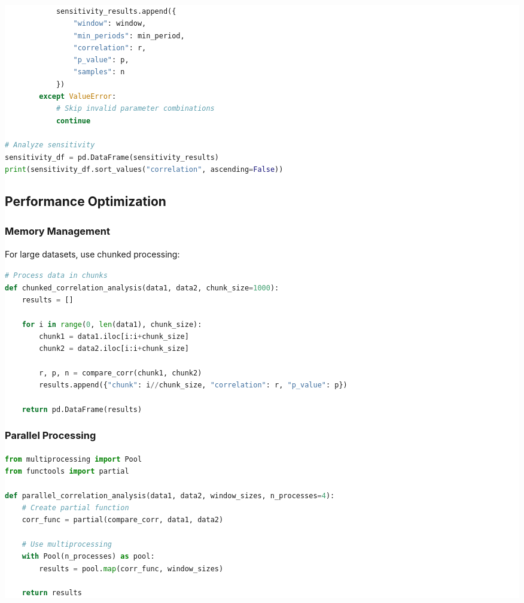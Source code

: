 ```python
            sensitivity_results.append({
                "window": window,
                "min_periods": min_period,
                "correlation": r,
                "p_value": p,
                "samples": n
            })
        except ValueError:
            # Skip invalid parameter combinations
            continue

# Analyze sensitivity
sensitivity_df = pd.DataFrame(sensitivity_results)
print(sensitivity_df.sort_values("correlation", ascending=False))
```

## Performance Optimization

### Memory Management

For large datasets, use chunked processing:

```python
# Process data in chunks
def chunked_correlation_analysis(data1, data2, chunk_size=1000):
    results = []

    for i in range(0, len(data1), chunk_size):
        chunk1 = data1.iloc[i:i+chunk_size]
        chunk2 = data2.iloc[i:i+chunk_size]

        r, p, n = compare_corr(chunk1, chunk2)
        results.append({"chunk": i//chunk_size, "correlation": r, "p_value": p})

    return pd.DataFrame(results)
```

### Parallel Processing

```python
from multiprocessing import Pool
from functools import partial

def parallel_correlation_analysis(data1, data2, window_sizes, n_processes=4):
    # Create partial function
    corr_func = partial(compare_corr, data1, data2)

    # Use multiprocessing
    with Pool(n_processes) as pool:
        results = pool.map(corr_func, window_sizes)

    return results
```
